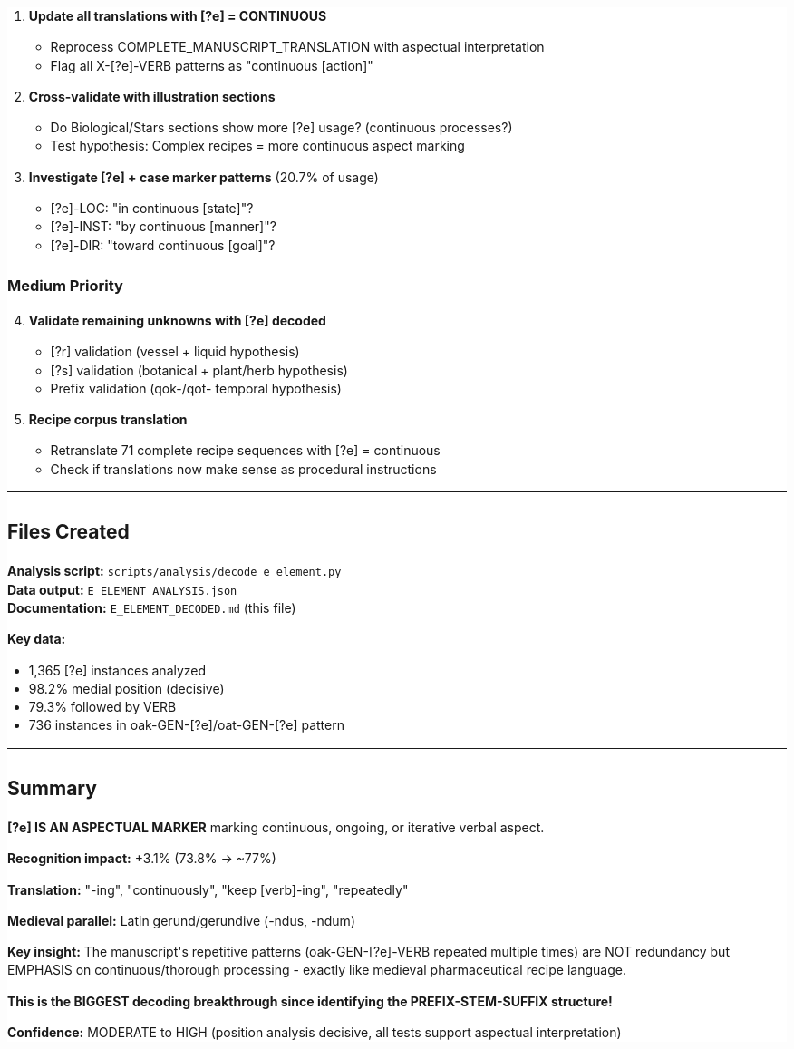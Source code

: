 1. **Update all translations with [?e] = CONTINUOUS**
   - Reprocess COMPLETE_MANUSCRIPT_TRANSLATION with aspectual interpretation
   - Flag all X-[?e]-VERB patterns as "continuous [action]"

2. **Cross-validate with illustration sections**
   - Do Biological/Stars sections show more [?e] usage? (continuous processes?)
   - Test hypothesis: Complex recipes = more continuous aspect marking

3. **Investigate [?e] + case marker patterns** (20.7% of usage)
   - [?e]-LOC: "in continuous [state]"?
   - [?e]-INST: "by continuous [manner]"?
   - [?e]-DIR: "toward continuous [goal]"?

### Medium Priority

4. **Validate remaining unknowns with [?e] decoded**
   - [?r] validation (vessel + liquid hypothesis)
   - [?s] validation (botanical + plant/herb hypothesis)
   - Prefix validation (qok-/qot- temporal hypothesis)

5. **Recipe corpus translation**
   - Retranslate 71 complete recipe sequences with [?e] = continuous
   - Check if translations now make sense as procedural instructions

---

## Files Created

**Analysis script:** `scripts/analysis/decode_e_element.py`  
**Data output:** `E_ELEMENT_ANALYSIS.json`  
**Documentation:** `E_ELEMENT_DECODED.md` (this file)

**Key data:**
- 1,365 [?e] instances analyzed
- 98.2% medial position (decisive)
- 79.3% followed by VERB
- 736 instances in oak-GEN-[?e]/oat-GEN-[?e] pattern

---

## Summary

**[?e] IS AN ASPECTUAL MARKER** marking continuous, ongoing, or iterative verbal aspect.

**Recognition impact:** +3.1% (73.8% → ~77%)

**Translation:** "-ing", "continuously", "keep [verb]-ing", "repeatedly"

**Medieval parallel:** Latin gerund/gerundive (-ndus, -ndum)

**Key insight:** The manuscript's repetitive patterns (oak-GEN-[?e]-VERB repeated multiple times) are NOT redundancy but EMPHASIS on continuous/thorough processing - exactly like medieval pharmaceutical recipe language.

**This is the BIGGEST decoding breakthrough since identifying the PREFIX-STEM-SUFFIX structure!**

**Confidence:** MODERATE to HIGH (position analysis decisive, all tests support aspectual interpretation)
